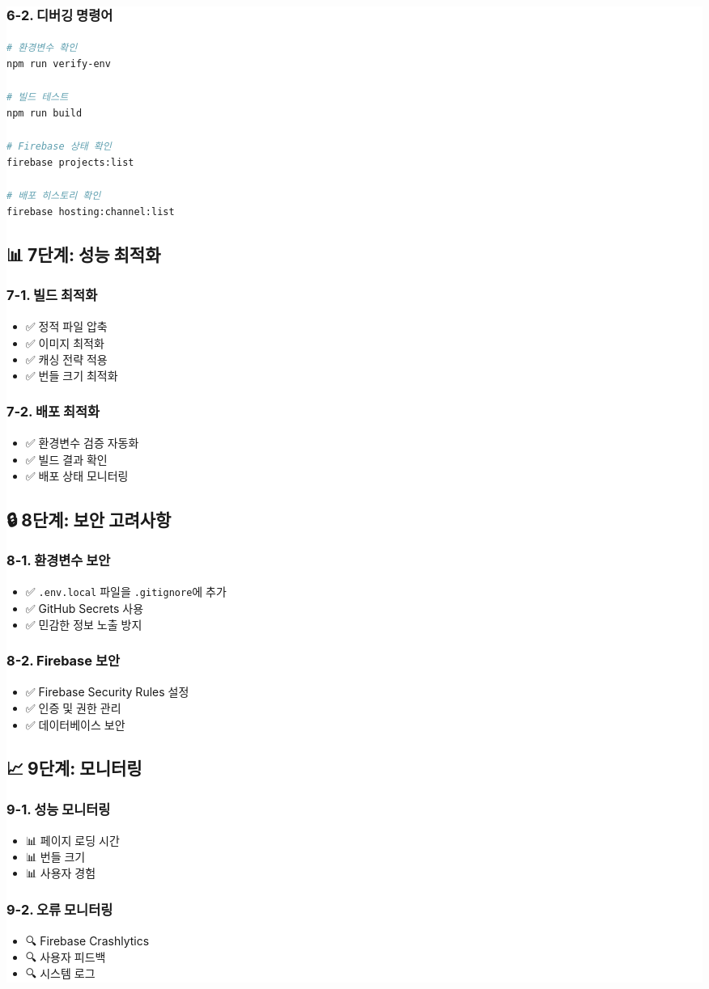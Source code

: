 ### 6-2. 디버깅 명령어
```bash
# 환경변수 확인
npm run verify-env

# 빌드 테스트
npm run build

# Firebase 상태 확인
firebase projects:list

# 배포 히스토리 확인
firebase hosting:channel:list
```

## 📊 7단계: 성능 최적화

### 7-1. 빌드 최적화
- ✅ 정적 파일 압축
- ✅ 이미지 최적화
- ✅ 캐싱 전략 적용
- ✅ 번들 크기 최적화

### 7-2. 배포 최적화
- ✅ 환경변수 검증 자동화
- ✅ 빌드 결과 확인
- ✅ 배포 상태 모니터링

## 🔒 8단계: 보안 고려사항

### 8-1. 환경변수 보안
- ✅ `.env.local` 파일을 `.gitignore`에 추가
- ✅ GitHub Secrets 사용
- ✅ 민감한 정보 노출 방지

### 8-2. Firebase 보안
- ✅ Firebase Security Rules 설정
- ✅ 인증 및 권한 관리
- ✅ 데이터베이스 보안

## 📈 9단계: 모니터링

### 9-1. 성능 모니터링
- 📊 페이지 로딩 시간
- 📊 번들 크기
- 📊 사용자 경험

### 9-2. 오류 모니터링
- 🔍 Firebase Crashlytics
- 🔍 사용자 피드백
- 🔍 시스템 로그
